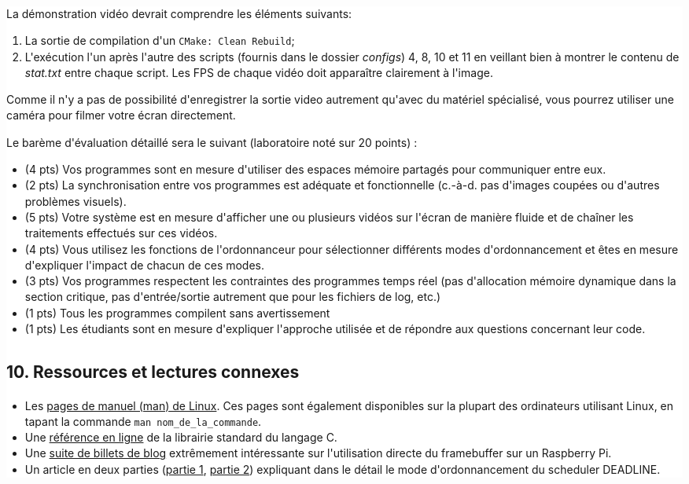 La démonstration vidéo devrait comprendre les éléments suivants:
  1. La sortie de compilation d'un `CMake: Clean Rebuild`;
  2. L'exécution l'un après l'autre des scripts (fournis dans le dossier _configs_) 4, 8, 10 et 11 en veillant bien à montrer le contenu de _stat.txt_ entre chaque script. Les FPS de chaque vidéo doit apparaître clairement à l'image.
 
Comme il n'y a pas de possibilité d'enregistrer la sortie video autrement qu'avec du matériel spécialisé, vous pourrez utiliser une caméra pour filmer votre écran directement.

Le barème d'évaluation détaillé sera le suivant (laboratoire noté sur 20 points) :

* (4 pts) Vos programmes sont en mesure d'utiliser des espaces mémoire partagés pour communiquer entre eux.
* (2 pts) La synchronisation entre vos programmes est adéquate et fonctionnelle (c.-à-d. pas d'images coupées ou d'autres problèmes visuels).
* (5 pts) Votre système est en mesure d'afficher une ou plusieurs vidéos sur l'écran de manière fluide et de chaîner les traitements effectués sur ces vidéos.
* (4 pts) Vous utilisez les fonctions de l'ordonnanceur pour sélectionner différents modes d'ordonnancement et êtes en mesure d'expliquer l'impact de chacun de ces modes.
* (3 pts) Vos programmes respectent les contraintes des programmes temps réel (pas d'allocation mémoire dynamique dans la section critique, pas d'entrée/sortie autrement que pour les fichiers de log, etc.)
* (1 pts) Tous les programmes compilent sans avertissement
* (1 pts) Les étudiants sont en mesure d'expliquer l'approche utilisée et de répondre aux questions concernant leur code.


## 10. Ressources et lectures connexes

* Les [pages de manuel (man) de Linux](http://man7.org/linux/man-pages/index.html). Ces pages sont également disponibles sur la plupart des ordinateurs utilisant Linux, en tapant la commande `man nom_de_la_commande`.
* Une [référence en ligne](http://www.cplusplus.com/reference/clibrary/) de la librairie standard du langage C.
* Une [suite de billets de blog](https://raspberrycompote.blogspot.ca/2012/12/low-level-graphics-on-raspberry-pi-part_9509.html) extrêmement intéressante sur l'utilisation directe du framebuffer sur un Raspberry Pi.
* Un article en deux parties ([partie 1](https://lwn.net/Articles/743740/), [partie 2](https://lwn.net/Articles/743946/)) expliquant dans le détail le mode d'ordonnancement du scheduler DEADLINE.
